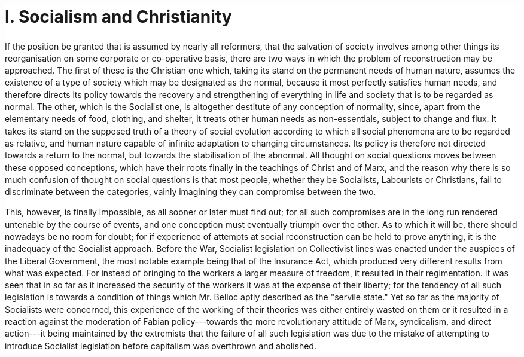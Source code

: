 # I. Socialism and Christianity

If the position be granted that is assumed by nearly all
reformers, that the salvation of society involves among
other things its reorganisation on some corporate or
co-operative basis, there are two ways in which the problem
of reconstruction may be approached. The first of these is
the Christian one which, taking its stand on the permanent
needs of human nature, assumes the existence of a type of
society which may be designated as the normal, because it
most perfectly satisfies human needs, and therefore directs
its policy towards the recovery and strengthening of
everything in life and society that is to be regarded as
normal. The other, which is the Socialist one, is altogether
destitute of any conception of normality, since, apart from
the elementary needs of food, clothing, and shelter, it
treats other human needs as non-essentials, subject to
change and flux. It takes its stand on the supposed truth of
a theory of social evolution according to which all social
phenomena are to be regarded as relative, and human nature
capable of infinite adaptation to changing circumstances.
Its policy is therefore not directed towards a return to the
normal, but towards the stabilisation of the abnormal. All
thought on social questions moves between these opposed
conceptions, which have their roots finally in the teachings
of Christ and of Marx, and the reason why there is so much
confusion of thought on social questions is that most
people, whether they be Socialists, Labourists or
Christians, fail to discriminate between the categories,
vainly imagining they can compromise between the two.

This, however, is finally impossible, as all sooner or later
must find out; for all such compromises are in the long run
rendered untenable by the course of events, and one
conception must eventually triumph over the other. As to
which it will be, there should nowadays be no room for
doubt; for if experience of attempts at social
reconstruction can be held to prove anything, it is the
inadequacy of the Socialist approach. Before the War,
Socialist legislation on Collectivist lines was enacted
under the auspices of the Liberal Government, the most
notable example being that of the Insurance Act, which
produced very different results from what was expected. For
instead of bringing to the workers a larger measure of
freedom, it resulted in their regimentation. It was seen
that in so far as it increased the security of the workers
it was at the expense of their liberty; for the tendency of
all such legislation is towards a condition of things which
Mr. Belloc aptly described as the "servile state." Yet so
far as the majority of Socialists were concerned, this
experience of the working of their theories was either
entirely wasted on them or it resulted in a reaction against
the moderation of Fabian policy---towards the more
revolutionary attitude of Marx, syndicalism, and direct
action---it being maintained by the extremists that the
failure of all such legislation was due to the mistake of
attempting to introduce Socialist legislation before
capitalism was overthrown and abolished.
